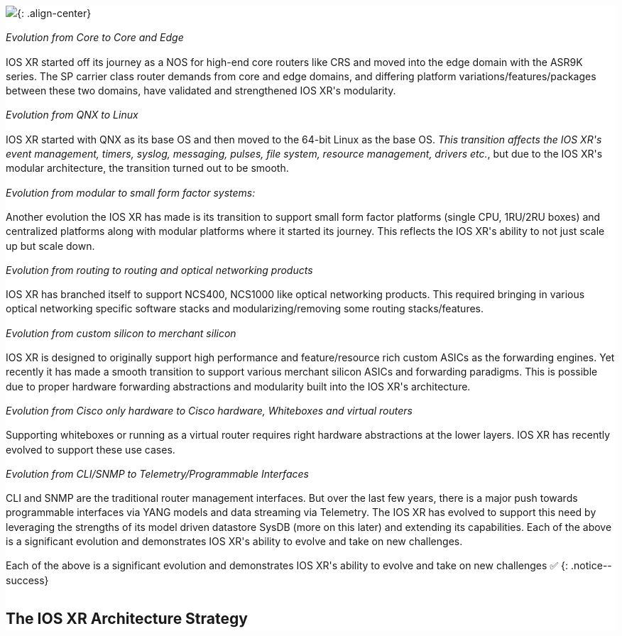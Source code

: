 ![]({{site.baseurl}}/images/dev-corner/xr_ev/2_table.png){: .align-center}

_Evolution from Core to Core and Edge_


IOS XR started off its journey as a NOS for high-end core routers like CRS and moved into the edge domain with the ASR9K series. The SP carrier class router demands from core and edge domains, and differing platform variations/features/packages between these two domains, have validated and strengthened  IOS XR's modularity.


_Evolution from QNX to Linux_

IOS XR started with QNX as its base OS and then moved to the 64-bit Linux as the base OS. _This transition affects the IOS XR's event management, timers, syslog, messaging, pulses, file system, resource management, drivers etc._, but due to the IOS XR's modular architecture, the transition turned out to be smooth. 

_Evolution from modular to small form factor systems:_

Another evolution the IOS XR has made is its transition to support small form factor platforms (single CPU, 1RU/2RU boxes) and centralized platforms along with modular platforms where it started its journey. This reflects the IOS XR's ability to not just scale up but scale down.

_Evolution from routing to routing and optical networking products_

IOS XR has branched itself to support NCS400, NCS1000 like optical networking products. This required bringing in various optical networking specific software stacks and modularizing/removing some routing stacks/features.

_Evolution from custom silicon to merchant silicon_

IOS XR is designed to originally support high performance and feature/resource rich custom ASICs as the forwarding engines. Yet recently it has made a smooth transition to support various merchant silicon ASICs and forwarding paradigms. This is possible due to proper hardware forwarding abstractions and modularity built into the IOS XR's architecture.

_Evolution from Cisco only hardware to Cisco hardware, Whiteboxes and virtual routers_

Supporting whiteboxes or running as a virtual router requires right hardware abstractions at the lower layers. IOS XR has recently evolved to support these use cases.

_Evolution from CLI/SNMP to Telemetry/Programmable Interfaces_

CLI and SNMP are the traditional router management interfaces. But over the last few years, there is a major push towards programmable interfaces via YANG models and data streaming via Telemetry. The IOS XR has evolved to support this need by leveraging the strengths of its model driven datastore SysDB (more on this later) and extending its capabilities.
Each of the above is a significant evolution and demonstrates IOS XR's ability to evolve and take on new challenges.

Each of the above is a significant evolution and demonstrates IOS XR's ability to evolve and take on new challenges ✅
{: .notice--success}


## The IOS XR Architecture Strategy
